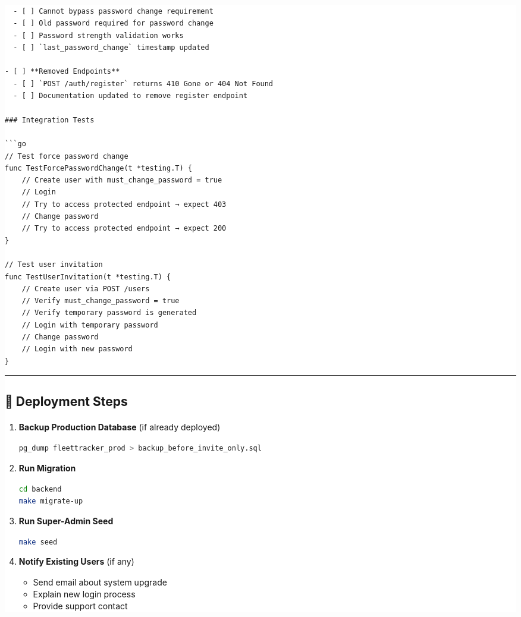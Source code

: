 ```
  - [ ] Cannot bypass password change requirement
  - [ ] Old password required for password change
  - [ ] Password strength validation works
  - [ ] `last_password_change` timestamp updated

- [ ] **Removed Endpoints**
  - [ ] `POST /auth/register` returns 410 Gone or 404 Not Found
  - [ ] Documentation updated to remove register endpoint

### Integration Tests

```go
// Test force password change
func TestForcePasswordChange(t *testing.T) {
    // Create user with must_change_password = true
    // Login
    // Try to access protected endpoint → expect 403
    // Change password
    // Try to access protected endpoint → expect 200
}

// Test user invitation
func TestUserInvitation(t *testing.T) {
    // Create user via POST /users
    // Verify must_change_password = true
    // Verify temporary password is generated
    // Login with temporary password
    // Change password
    // Login with new password
}
```

---

## 🚀 Deployment Steps

1. **Backup Production Database** (if already deployed)
   ```bash
   pg_dump fleettracker_prod > backup_before_invite_only.sql
   ```

2. **Run Migration**
   ```bash
   cd backend
   make migrate-up
   ```

3. **Run Super-Admin Seed**
   ```bash
   make seed
   ```

4. **Notify Existing Users** (if any)
   - Send email about system upgrade
   - Explain new login process
   - Provide support contact
